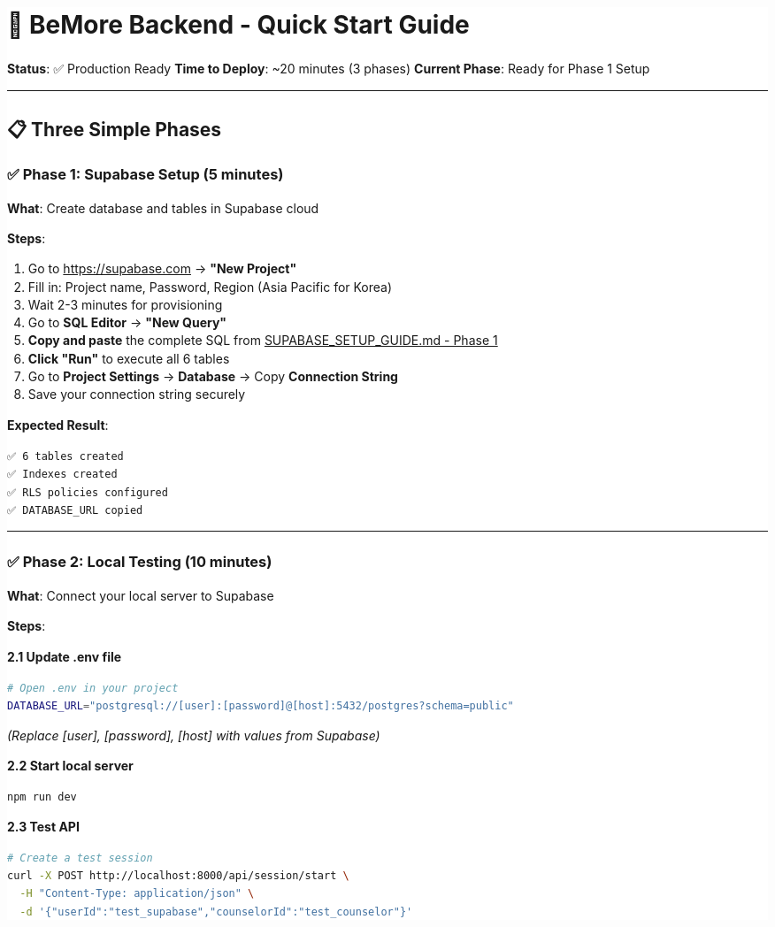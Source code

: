 # 🚀 BeMore Backend - Quick Start Guide

**Status**: ✅ Production Ready
**Time to Deploy**: ~20 minutes (3 phases)
**Current Phase**: Ready for Phase 1 Setup

---

## 📋 Three Simple Phases

### ✅ Phase 1: Supabase Setup (5 minutes)

**What**: Create database and tables in Supabase cloud

**Steps**:
1. Go to https://supabase.com → **"New Project"**
2. Fill in: Project name, Password, Region (Asia Pacific for Korea)
3. Wait 2-3 minutes for provisioning
4. Go to **SQL Editor** → **"New Query"**
5. **Copy and paste** the complete SQL from [SUPABASE_SETUP_GUIDE.md - Phase 1](SUPABASE_SETUP_GUIDE.md#step-13-copy-and-execute-schema-sql)
6. **Click "Run"** to execute all 6 tables
7. Go to **Project Settings** → **Database** → Copy **Connection String**
8. Save your connection string securely

**Expected Result**:
```
✅ 6 tables created
✅ Indexes created
✅ RLS policies configured
✅ DATABASE_URL copied
```

---

### ✅ Phase 2: Local Testing (10 minutes)

**What**: Connect your local server to Supabase

**Steps**:

**2.1 Update .env file**
```bash
# Open .env in your project
DATABASE_URL="postgresql://[user]:[password]@[host]:5432/postgres?schema=public"
```
*(Replace [user], [password], [host] with values from Supabase)*

**2.2 Start local server**
```bash
npm run dev
```

**2.3 Test API**
```bash
# Create a test session
curl -X POST http://localhost:8000/api/session/start \
  -H "Content-Type: application/json" \
  -d '{"userId":"test_supabase","counselorId":"test_counselor"}'
```

